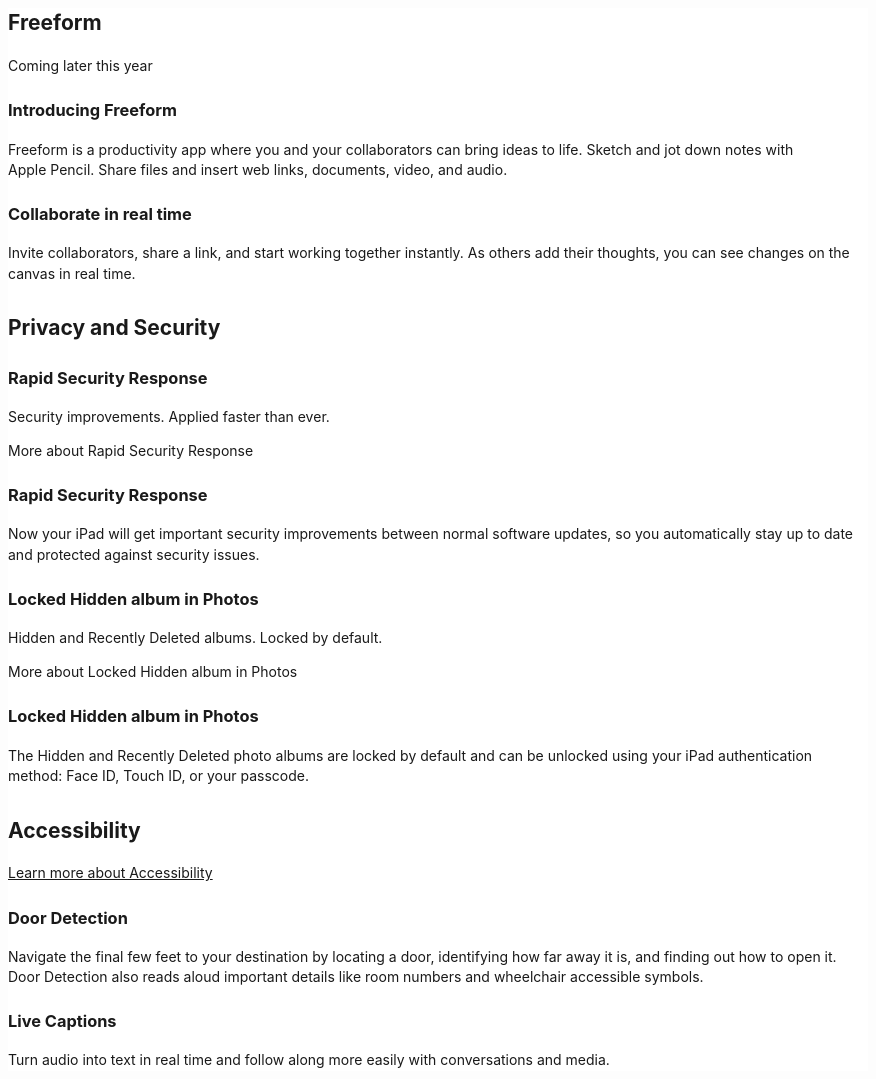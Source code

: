 Freeform
----------

Coming later this year

### Introducing Freeform ###

Freeform is a productivity app where you and your collaborators can bring ideas to life. Sketch and jot down notes with Apple Pencil. Share files and insert web links, documents, video, and audio.

### Collaborate in real time ###

Invite collaborators, share a link, and start working together instantly. As others add their thoughts, you can see changes on the canvas in real time.

Privacy and Security
----------

### Rapid Security Response ###

Security improvements. Applied faster than ever.

More about Rapid Security Response

### Rapid Security Response ###

Now your iPad will get important security improvements between normal software updates, so you automatically stay up to date and protected against security issues.

### Locked Hidden album in Photos ###

Hidden and Recently Deleted albums. Locked by default.

More about Locked Hidden album in Photos

### Locked Hidden album in Photos ###

The Hidden and Recently Deleted photo albums are locked by default and can be unlocked using your iPad authentication method: Face ID, Touch ID, or your passcode.

Accessibility
----------

[Learn more about Accessibility](https://www.apple.com/accessibility/)

### Door Detection ###

Navigate the final few feet to your destination by locating a door, identifying how far away it is, and finding out how to open it. Door Detection also reads aloud important details like room numbers and wheelchair accessible symbols.

### Live Captions ###

Turn audio into text in real time and follow along more easily with conversations and media.
